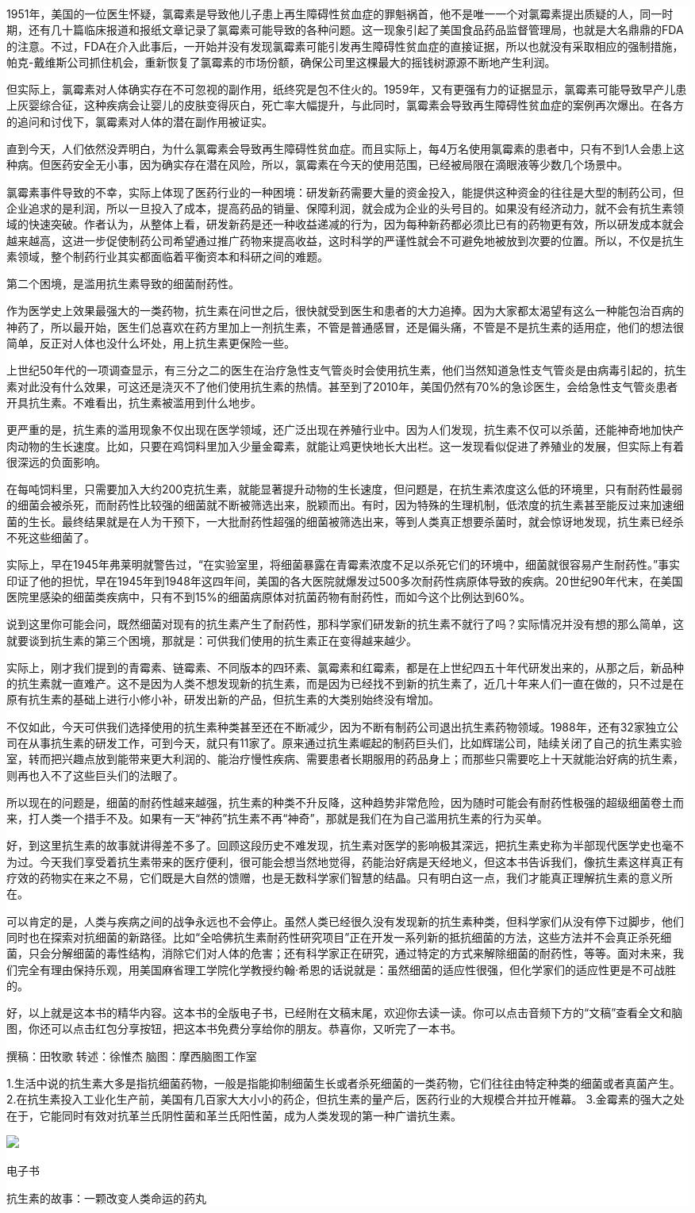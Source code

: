 1951年，美国的一位医生怀疑，氯霉素是导致他儿子患上再生障碍性贫血症的罪魁祸首，他不是唯一一个对氯霉素提出质疑的人，同一时期，还有几十篇临床报道和报纸文章记录了氯霉素可能导致的各种问题。这一现象引起了美国食品药品监督管理局，也就是大名鼎鼎的FDA的注意。不过，FDA在介入此事后，一开始并没有发现氯霉素可能引发再生障碍性贫血症的直接证据，所以也就没有采取相应的强制措施，帕克-戴维斯公司抓住机会，重新恢复了氯霉素的市场份额，确保公司里这棵最大的摇钱树源源不断地产生利润。

但实际上，氯霉素对人体确实存在不可忽视的副作用，纸终究是包不住火的。1959年，又有更强有力的证据显示，氯霉素可能导致早产儿患上灰婴综合征，这种疾病会让婴儿的皮肤变得灰白，死亡率大幅提升，与此同时，氯霉素会导致再生障碍性贫血症的案例再次爆出。在各方的追问和讨伐下，氯霉素对人体的潜在副作用被证实。

直到今天，人们依然没弄明白，为什么氯霉素会导致再生障碍性贫血症。而且实际上，每4万名使用氯霉素的患者中，只有不到1人会患上这种病。但医药安全无小事，因为确实存在潜在风险，所以，氯霉素在今天的使用范围，已经被局限在滴眼液等少数几个场景中。

氯霉素事件导致的不幸，实际上体现了医药行业的一种困境：研发新药需要大量的资金投入，能提供这种资金的往往是大型的制药公司，但企业追求的是利润，所以一旦投入了成本，提高药品的销量、保障利润，就会成为企业的头号目的。如果没有经济动力，就不会有抗生素领域的快速突破。作者认为，从整体上看，研发新药是还一种收益递减的行为，因为每种新药都必须比已有的药物更有效，所以研发成本就会越来越高，这进一步促使制药公司希望通过推广药物来提高收益，这时科学的严谨性就会不可避免地被放到次要的位置。所以，不仅是抗生素领域，整个制药行业其实都面临着平衡资本和科研之间的难题。

第二个困境，是滥用抗生素导致的细菌耐药性。

作为医学史上效果最强大的一类药物，抗生素在问世之后，很快就受到医生和患者的大力追捧。因为大家都太渴望有这么一种能包治百病的神药了，所以最开始，医生们总喜欢在药方里加上一剂抗生素，不管是普通感冒，还是偏头痛，不管是不是抗生素的适用症，他们的想法很简单，反正对人体也没什么坏处，用上抗生素更保险一些。

上世纪50年代的一项调查显示，有三分之二的医生在治疗急性支气管炎时会使用抗生素，他们当然知道急性支气管炎是由病毒引起的，抗生素对此没有什么效果，可这还是浇灭不了他们使用抗生素的热情。甚至到了2010年，美国仍然有70%的急诊医生，会给急性支气管炎患者开具抗生素。不难看出，抗生素被滥用到什么地步。

更严重的是，抗生素的滥用现象不仅出现在医学领域，还广泛出现在养殖行业中。因为人们发现，抗生素不仅可以杀菌，还能神奇地加快产肉动物的生长速度。比如，只要在鸡饲料里加入少量金霉素，就能让鸡更快地长大出栏。这一发现看似促进了养殖业的发展，但实际上有着很深远的负面影响。

在每吨饲料里，只需要加入大约200克抗生素，就能显著提升动物的生长速度，但问题是，在抗生素浓度这么低的环境里，只有耐药性最弱的细菌会被杀死，而耐药性比较强的细菌就不断被筛选出来，脱颖而出。有时，因为特殊的生理机制，低浓度的抗生素甚至能反过来加速细菌的生长。最终结果就是在人为干预下，一大批耐药性超强的细菌被筛选出来，等到人类真正想要杀菌时，就会惊讶地发现，抗生素已经杀不死这些细菌了。

实际上，早在1945年弗莱明就警告过，“在实验室里，将细菌暴露在青霉素浓度不足以杀死它们的环境中，细菌就很容易产生耐药性。”事实印证了他的担忧，早在1945年到1948年这四年间，美国的各大医院就爆发过500多次耐药性病原体导致的疾病。20世纪90年代末，在美国医院里感染的细菌类疾病中，只有不到15%的细菌病原体对抗菌药物有耐药性，而如今这个比例达到60%。

说到这里你可能会问，既然细菌对现有的抗生素产生了耐药性，那科学家们研发新的抗生素不就行了吗？实际情况并没有想的那么简单，这就要谈到抗生素的第三个困境，那就是：可供我们使用的抗生素正在变得越来越少。

实际上，刚才我们提到的青霉素、链霉素、不同版本的四环素、氯霉素和红霉素，都是在上世纪四五十年代研发出来的，从那之后，新品种的抗生素就一直难产。这不是因为人类不想发现新的抗生素，而是因为已经找不到新的抗生素了，近几十年来人们一直在做的，只不过是在原有抗生素的基础上进行小修小补，研发出新的产品，但抗生素的大类别始终没有增加。

不仅如此，今天可供我们选择使用的抗生素种类甚至还在不断减少，因为不断有制药公司退出抗生素药物领域。1988年，还有32家独立公司在从事抗生素的研发工作，可到今天，就只有11家了。原来通过抗生素崛起的制药巨头们，比如辉瑞公司，陆续关闭了自己的抗生素实验室，转而把兴趣点放到能带来更大利润的、能治疗慢性疾病、需要患者长期服用的药品身上；而那些只需要吃上十天就能治好病的抗生素，则再也入不了这些巨头们的法眼了。

所以现在的问题是，细菌的耐药性越来越强，抗生素的种类不升反降，这种趋势非常危险，因为随时可能会有耐药性极强的超级细菌卷土而来，打人类一个措手不及。如果有一天“神药”抗生素不再“神奇”，那就是我们在为自己滥用抗生素的行为买单。

好，到这里抗生素的故事就讲得差不多了。回顾这段历史不难发现，抗生素对医学的影响极其深远，把抗生素史称为半部现代医学史也毫不为过。今天我们享受着抗生素带来的医疗便利，很可能会想当然地觉得，药能治好病是天经地义，但这本书告诉我们，像抗生素这样真正有疗效的药物实在来之不易，它们既是大自然的馈赠，也是无数科学家们智慧的结晶。只有明白这一点，我们才能真正理解抗生素的意义所在。

可以肯定的是，人类与疾病之间的战争永远也不会停止。虽然人类已经很久没有发现新的抗生素种类，但科学家们从没有停下过脚步，他们同时也在探索对抗细菌的新路径。比如“全哈佛抗生素耐药性研究项目”正在开发一系列新的抵抗细菌的方法，这些方法并不会真正杀死细菌，只会分解细菌的毒性结构，消除它们对人体的危害；还有科学家正在研究，通过特定的方式来解除细菌的耐药性，等等。面对未来，我们完全有理由保持乐观，用美国麻省理工学院化学教授约翰·希恩的话说就是：虽然细菌的适应性很强，但化学家们的适应性更是不可战胜的。

好，以上就是这本书的精华内容。这本书的全版电子书，已经附在文稿末尾，欢迎你去读一读。你可以点击音频下方的“文稿”查看全文和脑图，你还可以点击红包分享按钮，把这本书免费分享给你的朋友。恭喜你，又听完了一本书。

撰稿：田牧歌
转述：徐惟杰
脑图：摩西脑图工作室

1.生活中说的抗生素大多是指抗细菌药物，一般是指能抑制细菌生长或者杀死细菌的一类药物，它们往往由特定种类的细菌或者真菌产生。 2.在抗生素投入工业化生产前，美国有几百家大大小小的药企，但抗生素的量产后，医药行业的大规模合并拉开帷幕。 3.金霉素的强大之处在于，它能同时有效对抗革兰氏阴性菌和革兰氏阳性菌，成为人类发现的第一种广谱抗生素。

![](https://piccdn3.umiwi.com/img/202011/24/202011241442480113868362.jpg)

电子书

抗生素的故事：一颗改变人类命运的药丸
